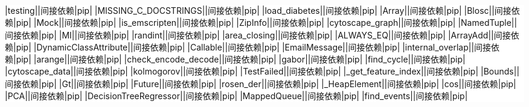 |testing||间接依赖|pip|
|MISSING_C_DOCSTRINGS||间接依赖|pip|
|load_diabetes||间接依赖|pip|
|Array||间接依赖|pip|
|Blosc||间接依赖|pip|
|Mock||间接依赖|pip|
|is_emscripten||间接依赖|pip|
|ZipInfo||间接依赖|pip|
|cytoscape_graph||间接依赖|pip|
|NamedTuple||间接依赖|pip|
|MI||间接依赖|pip|
|randint||间接依赖|pip|
|area_closing||间接依赖|pip|
|ALWAYS_EQ||间接依赖|pip|
|ArrayAdd||间接依赖|pip|
|DynamicClassAttribute||间接依赖|pip|
|Callable||间接依赖|pip|
|EmailMessage||间接依赖|pip|
|internal_overlap||间接依赖|pip|
|arange||间接依赖|pip|
|check_encode_decode||间接依赖|pip|
|gabor||间接依赖|pip|
|find_cycle||间接依赖|pip|
|cytoscape_data||间接依赖|pip|
|kolmogorov||间接依赖|pip|
|TestFailed||间接依赖|pip|
|_get_feature_index||间接依赖|pip|
|Bounds||间接依赖|pip|
|Gt||间接依赖|pip|
|Future||间接依赖|pip|
|rosen_der||间接依赖|pip|
|_HeapElement||间接依赖|pip|
|cos||间接依赖|pip|
|PCA||间接依赖|pip|
|DecisionTreeRegressor||间接依赖|pip|
|MappedQueue||间接依赖|pip|
|find_events||间接依赖|pip|